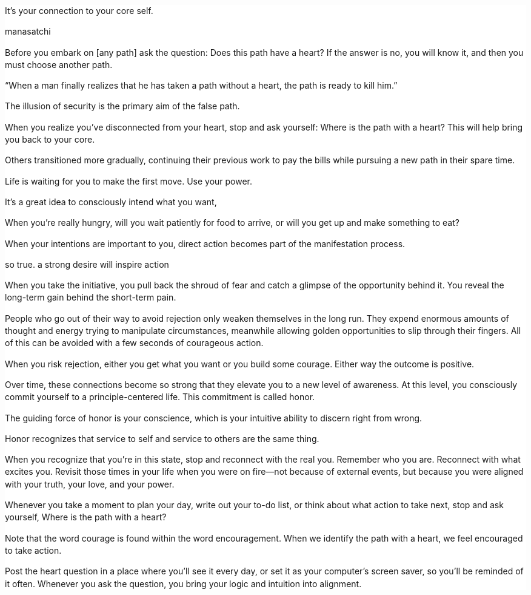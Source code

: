 It’s your connection to your core self.

manasatchi

Before you embark on [any path] ask the question: Does this path have a heart? If the answer is no, you will know it, and then you must choose another path.

“When a man finally realizes that he has taken a path without a heart, the path is ready to kill him.”

The illusion of security is the primary aim of the false path.

When you realize you’ve disconnected from your heart, stop and ask yourself: Where is the path with a heart? This will help bring you back to your core.

Others transitioned more gradually, continuing their previous work to pay the bills while pursuing a new path in their spare time.

Life is waiting for you to make the first move. Use your power.

It’s a great idea to consciously intend what you want,

When you’re really hungry, will you wait patiently for food to arrive, or will you get up and make something to eat?

When your intentions are important to you, direct action becomes part of the manifestation process.

so true. a strong desire will inspire action

When you take the initiative, you pull back the shroud of fear and catch a glimpse of the opportunity behind it. You reveal the long-term gain behind the short-term pain.

People who go out of their way to avoid rejection only weaken themselves in the long run. They expend enormous amounts of thought and energy trying to manipulate circumstances, meanwhile allowing golden opportunities to slip through their fingers. All of this can be avoided with a few seconds of courageous action.

When you risk rejection, either you get what you want or you build some courage. Either way the outcome is positive.

Over time, these connections become so strong that they elevate you to a new level of awareness. At this level, you consciously commit yourself to a principle-centered life. This commitment is called honor.

The guiding force of honor is your conscience, which is your intuitive ability to discern right from wrong.

Honor recognizes that service to self and service to others are the same thing.

When you recognize that you’re in this state, stop and reconnect with the real you. Remember who you are. Reconnect with what excites you. Revisit those times in your life when you were on fire—not because of external events, but because you were aligned with your truth, your love, and your power.

Whenever you take a moment to plan your day, write out your to-do list, or think about what action to take next, stop and ask yourself, Where is the path with a heart?

Note that the word courage is found within the word encouragement. When we identify the path with a heart, we feel encouraged to take action.

Post the heart question in a place where you’ll see it every day, or set it as your computer’s screen saver, so you’ll be reminded of it often. Whenever you ask the question, you bring your logic and intuition into alignment.
